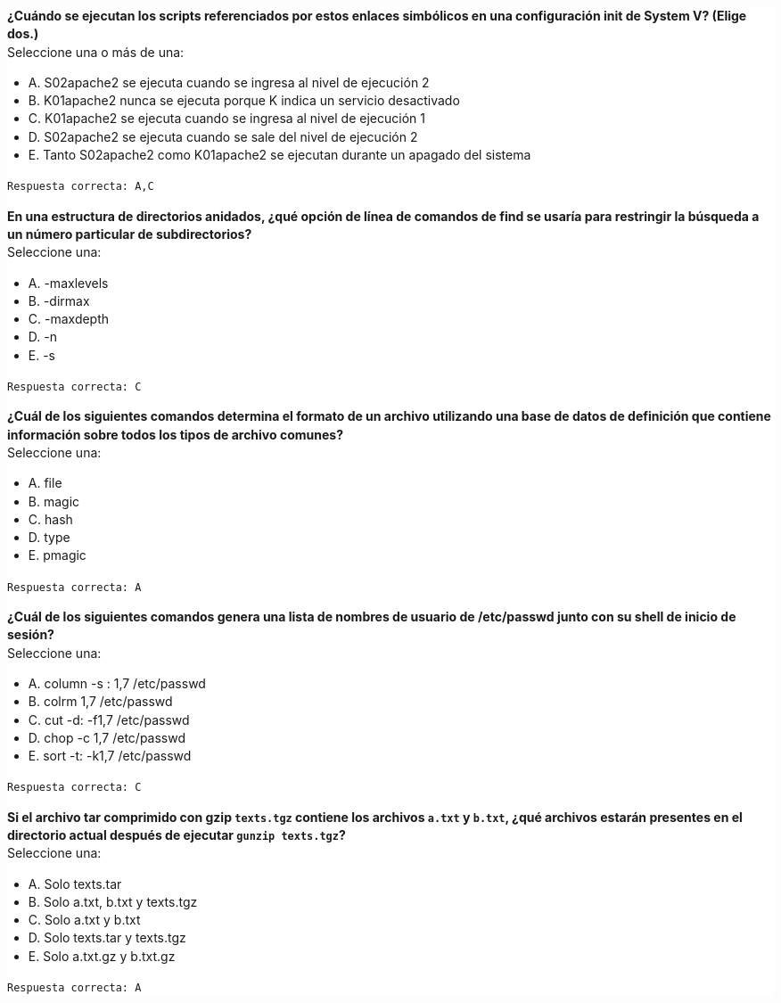 **¿Cuándo se ejecutan los scripts referenciados por estos enlaces simbólicos en una configuración init de System V? (Elige dos.)**  
Seleccione una o más de una:  
- A. S02apache2 se ejecuta cuando se ingresa al nivel de ejecución 2  
- B. K01apache2 nunca se ejecuta porque K indica un servicio desactivado  
- C. K01apache2 se ejecuta cuando se ingresa al nivel de ejecución 1  
- D. S02apache2 se ejecuta cuando se sale del nivel de ejecución 2  
- E. Tanto S02apache2 como K01apache2 se ejecutan durante un apagado del sistema  
```
Respuesta correcta: A,C
```

**En una estructura de directorios anidados, ¿qué opción de línea de comandos de find se usaría para restringir la búsqueda a un número particular de subdirectorios?**  
Seleccione una:  
- A. -maxlevels  
- B. -dirmax  
- C. -maxdepth  
- D. -n  
- E. -s  
```
Respuesta correcta: C
```

**¿Cuál de los siguientes comandos determina el formato de un archivo utilizando una base de datos de definición que contiene información sobre todos los tipos de archivo comunes?**  
Seleccione una:  
- A. file  
- B. magic  
- C. hash  
- D. type  
- E. pmagic  
```
Respuesta correcta: A
```

**¿Cuál de los siguientes comandos genera una lista de nombres de usuario de /etc/passwd junto con su shell de inicio de sesión?**  
Seleccione una:  
- A. column -s : 1,7 /etc/passwd  
- B. colrm 1,7 /etc/passwd  
- C. cut -d: -f1,7 /etc/passwd  
- D. chop -c 1,7 /etc/passwd  
- E. sort -t: -k1,7 /etc/passwd  
```
Respuesta correcta: C
```

**Si el archivo tar comprimido con gzip `texts.tgz` contiene los archivos `a.txt` y `b.txt`, ¿qué archivos estarán presentes en el directorio actual después de ejecutar `gunzip texts.tgz`?**  
Seleccione una:  
- A. Solo texts.tar  
- B. Solo a.txt, b.txt y texts.tgz  
- C. Solo a.txt y b.txt  
- D. Solo texts.tar y texts.tgz  
- E. Solo a.txt.gz y b.txt.gz  
```
Respuesta correcta: A
```

